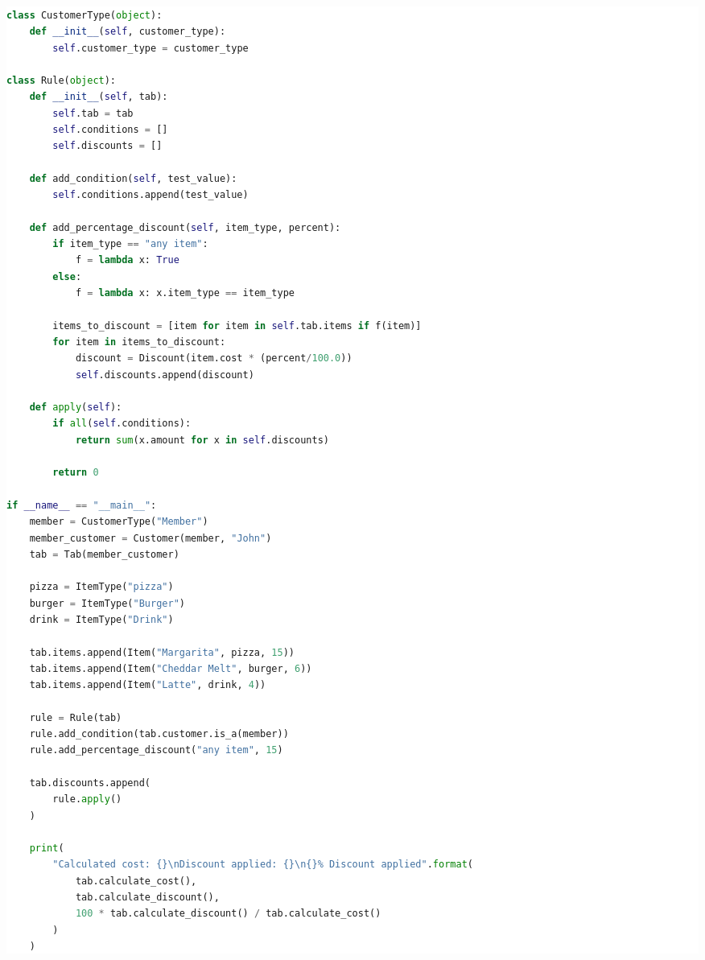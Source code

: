 ```py
class CustomerType(object):
    def __init__(self, customer_type):
        self.customer_type = customer_type

class Rule(object):
    def __init__(self, tab):
        self.tab = tab
        self.conditions = []
        self.discounts = []

    def add_condition(self, test_value):
        self.conditions.append(test_value)

    def add_percentage_discount(self, item_type, percent):
        if item_type == "any item":
            f = lambda x: True
        else:
            f = lambda x: x.item_type == item_type

        items_to_discount = [item for item in self.tab.items if f(item)]
        for item in items_to_discount:
            discount = Discount(item.cost * (percent/100.0))
            self.discounts.append(discount)

    def apply(self):
        if all(self.conditions):
            return sum(x.amount for x in self.discounts)

        return 0

if __name__ == "__main__":
    member = CustomerType("Member")
    member_customer = Customer(member, "John")
    tab = Tab(member_customer)

    pizza = ItemType("pizza")
    burger = ItemType("Burger")
    drink = ItemType("Drink")

    tab.items.append(Item("Margarita", pizza, 15))
    tab.items.append(Item("Cheddar Melt", burger, 6))
    tab.items.append(Item("Latte", drink, 4))

    rule = Rule(tab)
    rule.add_condition(tab.customer.is_a(member))
    rule.add_percentage_discount("any item", 15)

    tab.discounts.append(
        rule.apply()
    )

    print(
        "Calculated cost: {}\nDiscount applied: {}\n{}% Discount applied".format(
            tab.calculate_cost(),
            tab.calculate_discount(),
            100 * tab.calculate_discount() / tab.calculate_cost()
        )
    )

```

